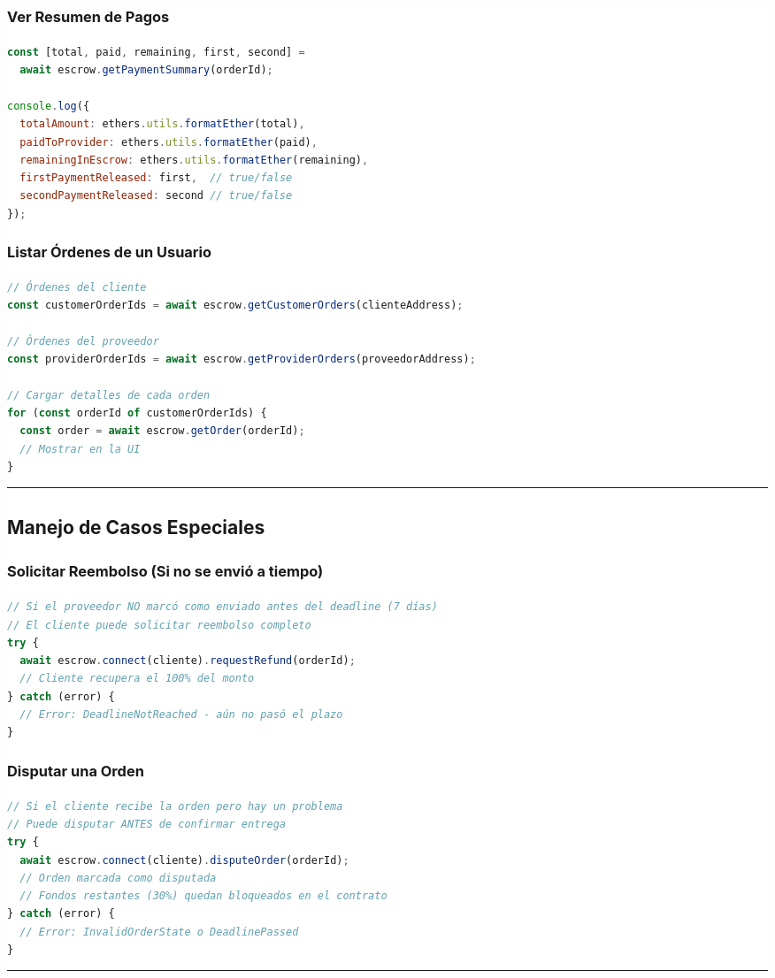 ### Ver Resumen de Pagos

```javascript
const [total, paid, remaining, first, second] =
  await escrow.getPaymentSummary(orderId);

console.log({
  totalAmount: ethers.utils.formatEther(total),
  paidToProvider: ethers.utils.formatEther(paid),
  remainingInEscrow: ethers.utils.formatEther(remaining),
  firstPaymentReleased: first,  // true/false
  secondPaymentReleased: second // true/false
});
```

### Listar Órdenes de un Usuario

```javascript
// Órdenes del cliente
const customerOrderIds = await escrow.getCustomerOrders(clienteAddress);

// Órdenes del proveedor
const providerOrderIds = await escrow.getProviderOrders(proveedorAddress);

// Cargar detalles de cada orden
for (const orderId of customerOrderIds) {
  const order = await escrow.getOrder(orderId);
  // Mostrar en la UI
}
```

---

## Manejo de Casos Especiales

### Solicitar Reembolso (Si no se envió a tiempo)

```javascript
// Si el proveedor NO marcó como enviado antes del deadline (7 días)
// El cliente puede solicitar reembolso completo
try {
  await escrow.connect(cliente).requestRefund(orderId);
  // Cliente recupera el 100% del monto
} catch (error) {
  // Error: DeadlineNotReached - aún no pasó el plazo
}
```

### Disputar una Orden

```javascript
// Si el cliente recibe la orden pero hay un problema
// Puede disputar ANTES de confirmar entrega
try {
  await escrow.connect(cliente).disputeOrder(orderId);
  // Orden marcada como disputada
  // Fondos restantes (30%) quedan bloqueados en el contrato
} catch (error) {
  // Error: InvalidOrderState o DeadlinePassed
}
```

---